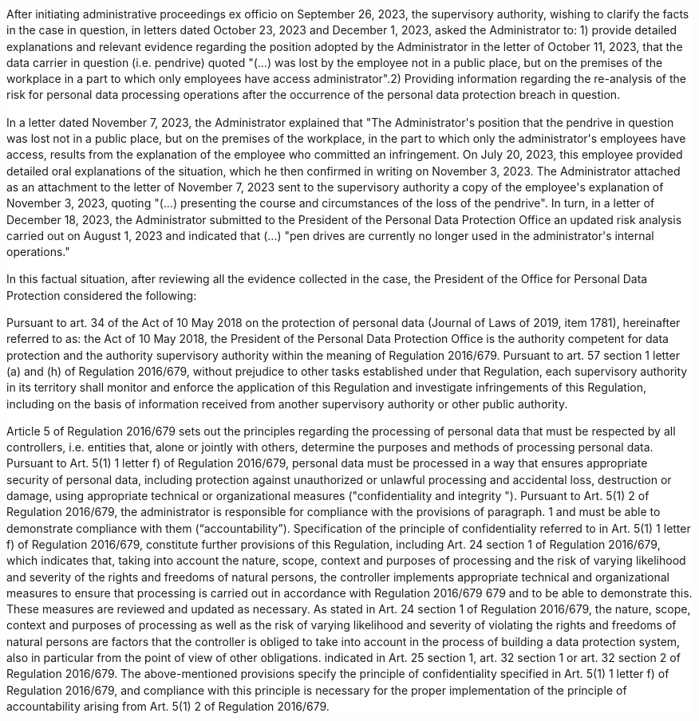 After initiating administrative proceedings ex officio on September 26, 2023, the supervisory authority, wishing to clarify the facts in the case in question, in letters dated October 23, 2023 and December 1, 2023, asked the Administrator to: 1) provide detailed explanations and relevant evidence regarding the position adopted by the Administrator in the letter of October 11, 2023, that the data carrier in question (i.e. pendrive) quoted "(...) was lost by the employee not in a public place, but on the premises of the workplace in a part to which only employees have access administrator".2) Providing information regarding the re-analysis of the risk for personal data processing operations after the occurrence of the personal data protection breach in question.

In a letter dated November 7, 2023, the Administrator explained that "The Administrator's position that the pendrive in question was lost not in a public place, but on the premises of the workplace, in the part to which only the administrator's employees have access, results from the explanation of the employee who committed an infringement. On July 20, 2023, this employee provided detailed oral explanations of the situation, which he then confirmed in writing on November 3, 2023. The Administrator attached as an attachment to the letter of November 7, 2023 sent to the supervisory authority a copy of the employee's explanation of November 3, 2023, quoting "(...) presenting the course and circumstances of the loss of the pendrive". In turn, in a letter of December 18, 2023, the Administrator submitted to the President of the Personal Data Protection Office an updated risk analysis carried out on August 1, 2023 and indicated that (...) "pen drives are currently no longer used in the administrator's internal operations."

In this factual situation, after reviewing all the evidence collected in the case, the President of the Office for Personal Data Protection considered the following:

Pursuant to art. 34 of the Act of 10 May 2018 on the protection of personal data (Journal of Laws of 2019, item 1781), hereinafter referred to as: the Act of 10 May 2018, the President of the Personal Data Protection Office is the authority competent for data protection and the authority supervisory authority within the meaning of Regulation 2016/679. Pursuant to art. 57 section 1 letter (a) and (h) of Regulation 2016/679, without prejudice to other tasks established under that Regulation, each supervisory authority in its territory shall monitor and enforce the application of this Regulation and investigate infringements of this Regulation, including on the basis of information received from another supervisory authority or other public authority.

Article 5 of Regulation 2016/679 sets out the principles regarding the processing of personal data that must be respected by all controllers, i.e. entities that, alone or jointly with others, determine the purposes and methods of processing personal data. Pursuant to Art. 5(1) 1 letter f) of Regulation 2016/679, personal data must be processed in a way that ensures appropriate security of personal data, including protection against unauthorized or unlawful processing and accidental loss, destruction or damage, using appropriate technical or organizational measures ("confidentiality and integrity "). Pursuant to Art. 5(1) 2 of Regulation 2016/679, the administrator is responsible for compliance with the provisions of paragraph. 1 and must be able to demonstrate compliance with them (“accountability”). Specification of the principle of confidentiality referred to in Art. 5(1) 1 letter f) of Regulation 2016/679, constitute further provisions of this Regulation, including Art. 24 section 1 of Regulation 2016/679, which indicates that, taking into account the nature, scope, context and purposes of processing and the risk of varying likelihood and severity of the rights and freedoms of natural persons, the controller implements appropriate technical and organizational measures to ensure that processing is carried out in accordance with Regulation 2016/679 679 and to be able to demonstrate this. These measures are reviewed and updated as necessary. As stated in Art. 24 section 1 of Regulation 2016/679, the nature, scope, context and purposes of processing as well as the risk of varying likelihood and severity of violating the rights and freedoms of natural persons are factors that the controller is obliged to take into account in the process of building a data protection system, also in particular from the point of view of other obligations. indicated in Art. 25 section 1, art. 32 section 1 or art. 32 section 2 of Regulation 2016/679. The above-mentioned provisions specify the principle of confidentiality specified in Art. 5(1) 1 letter f) of Regulation 2016/679, and compliance with this principle is necessary for the proper implementation of the principle of accountability arising from Art. 5(1) 2 of Regulation 2016/679.
